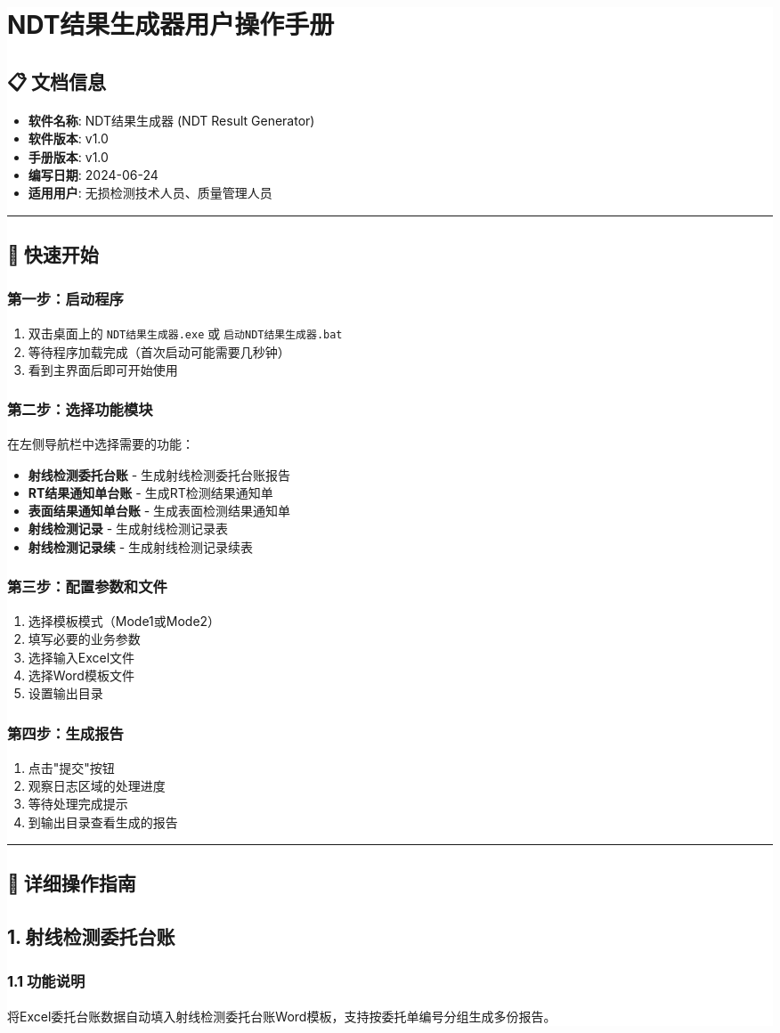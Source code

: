 # NDT结果生成器用户操作手册

## 📋 文档信息

- **软件名称**: NDT结果生成器 (NDT Result Generator)
- **软件版本**: v1.0
- **手册版本**: v1.0
- **编写日期**: 2024-06-24
- **适用用户**: 无损检测技术人员、质量管理人员

---

## 🚀 快速开始

### 第一步：启动程序
1. 双击桌面上的 `NDT结果生成器.exe` 或 `启动NDT结果生成器.bat`
2. 等待程序加载完成（首次启动可能需要几秒钟）
3. 看到主界面后即可开始使用

### 第二步：选择功能模块
在左侧导航栏中选择需要的功能：
- **射线检测委托台账** - 生成射线检测委托台账报告
- **RT结果通知单台账** - 生成RT检测结果通知单
- **表面结果通知单台账** - 生成表面检测结果通知单
- **射线检测记录** - 生成射线检测记录表
- **射线检测记录续** - 生成射线检测记录续表

### 第三步：配置参数和文件
1. 选择模板模式（Mode1或Mode2）
2. 填写必要的业务参数
3. 选择输入Excel文件
4. 选择Word模板文件
5. 设置输出目录

### 第四步：生成报告
1. 点击"提交"按钮
2. 观察日志区域的处理进度
3. 等待处理完成提示
4. 到输出目录查看生成的报告

---

## 📖 详细操作指南

## 1. 射线检测委托台账

### 1.1 功能说明
将Excel委托台账数据自动填入射线检测委托台账Word模板，支持按委托单编号分组生成多份报告。
